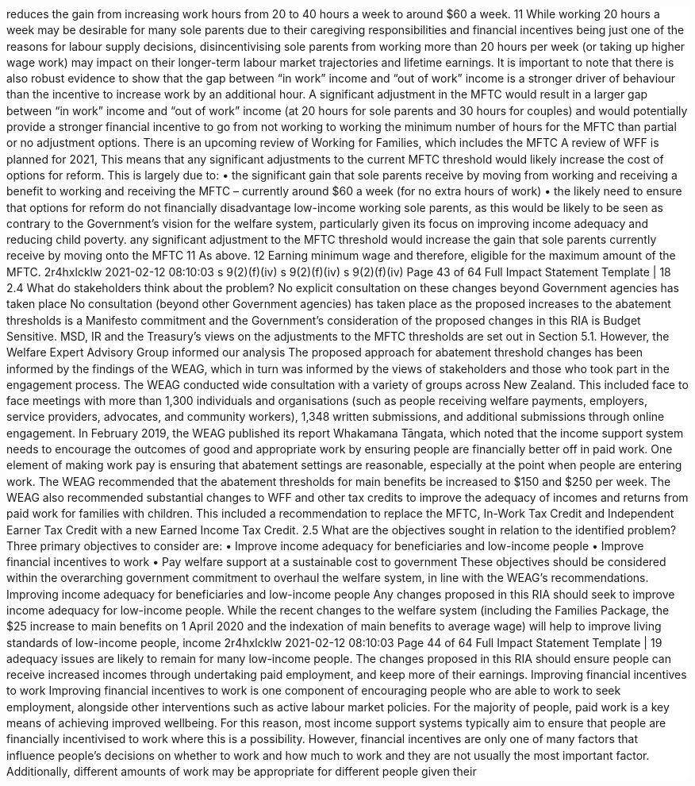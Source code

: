 reduces the gain from increasing work hours from 20 to 40 hours a week to around $60 a week. 11 While working 20 hours a week may be desirable for many sole parents due to their caregiving responsibilities and financial incentives being just one of the reasons for labour supply decisions, disincentivising sole parents from working more than 20 hours per week (or taking up higher wage work) may impact on their longer-term labour market trajectories and lifetime earnings. It is important to note that there is also robust evidence to show that the gap between “in work” income and “out of work” income is a stronger driver of behaviour than the incentive to increase work by an additional hour. A significant adjustment in the MFTC would result in a larger gap between “in work” income and “out of work” income (at 20 hours for sole parents and 30 hours for couples) and would potentially provide a stronger financial incentive to go from not working to working the minimum number of hours for the MFTC than partial or no adjustment options. There is an upcoming review of Working for Families, which includes the MFTC A review of WFF is planned for 2021, This means that any significant adjustments to the current MFTC threshold would likely increase the cost of options for reform. This is largely due to: • the significant gain that sole parents receive by moving from working and receiving a benefit to working and receiving the MFTC – currently around $60 a week (for no extra hours of work) • the likely need to ensure that options for reform do not financially disadvantage low-income working sole parents, as this would be likely to be seen as contrary to the Government’s vision for the welfare system, particularly given its focus on improving income adequacy and reducing child poverty. any significant adjustment to the MFTC threshold would increase the gain that sole parents currently receive by moving onto the MFTC 11 As above. 12 Earning minimum wage and therefore, eligible for the maximum amount of the MFTC. 2r4hxlcklw 2021-02-12 08:10:03 s 9(2)(f)(iv) s 9(2)(f)(iv) s 9(2)(f)(iv) Page 43 of 64 Full Impact Statement Template | 18 2.4 What do stakeholders think about the problem? No explicit consultation on these changes beyond Government agencies has taken place No consultation (beyond other Government agencies) has taken place as the proposed increases to the abatement thresholds is a Manifesto commitment and the Government’s consideration of the proposed changes in this RIA is Budget Sensitive. MSD, IR and the Treasury’s views on the adjustments to the MFTC thresholds are set out in Section 5.1. However, the Welfare Expert Advisory Group informed our analysis The proposed approach for abatement threshold changes has been informed by the findings of the WEAG, which in turn was informed by the views of stakeholders and those who took part in the engagement process. The WEAG conducted wide consultation with a variety of groups across New Zealand. This included face to face meetings with more than 1,300 individuals and organisations (such as people receiving welfare payments, employers, service providers, advocates, and community workers), 1,348 written submissions, and additional submissions through online engagement. In February 2019, the WEAG published its report Whakamana Tāngata, which noted that the income support system needs to encourage the outcomes of good and appropriate work by ensuring people are financially better off in paid work. One element of making work pay is ensuring that abatement settings are reasonable, especially at the point when people are entering work. The WEAG recommended that the abatement thresholds for main benefits be increased to $150 and $250 per week. The WEAG also recommended substantial changes to WFF and other tax credits to improve the adequacy of incomes and returns from paid work for families with children. This included a recommendation to replace the MFTC, In-Work Tax Credit and Independent Earner Tax Credit with a new Earned Income Tax Credit. 2.5 What are the objectives sought in relation to the identified problem? Three primary objectives to consider are: • Improve income adequacy for beneficiaries and low-income people • Improve financial incentives to work • Pay welfare support at a sustainable cost to government These objectives should be considered within the overarching government commitment to overhaul the welfare system, in line with the WEAG’s recommendations. Improving income adequacy for beneficiaries and low-income people Any changes proposed in this RIA should seek to improve income adequacy for low-income people. While the recent changes to the welfare system (including the Families Package, the $25 increase to main benefits on 1 April 2020 and the indexation of main benefits to average wage) will help to improve living standards of low-income people, income 2r4hxlcklw 2021-02-12 08:10:03 Page 44 of 64 Full Impact Statement Template | 19 adequacy issues are likely to remain for many low-income people. The changes proposed in this RIA should ensure people can receive increased incomes through undertaking paid employment, and keep more of their earnings. Improving financial incentives to work Improving financial incentives to work is one component of encouraging people who are able to work to seek employment, alongside other interventions such as active labour market policies. For the majority of people, paid work is a key means of achieving improved wellbeing. For this reason, most income support systems typically aim to ensure that people are financially incentivised to work where this is a possibility. However, financial incentives are only one of many factors that influence people’s decisions on whether to work and how much to work and they are not usually the most important factor. Additionally, different amounts of work may be appropriate for different people given their